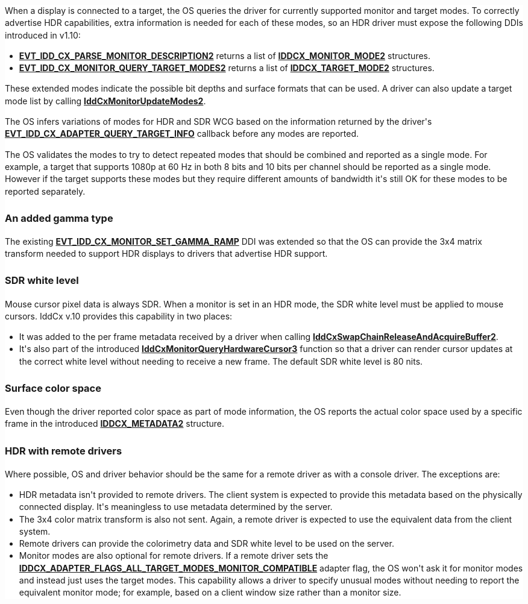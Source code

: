 When a display is connected to a target, the OS queries the driver for currently supported monitor and target modes. To correctly advertise HDR capabilities, extra information is needed for each of these modes, so an HDR driver must expose the following DDIs introduced in v1.10:

* [**EVT_IDD_CX_PARSE_MONITOR_DESCRIPTION2**](/windows-hardware/drivers/ddi/iddcx/nc-iddcx-evt_idd_cx_parse_monitor_description2) returns a list of [**IDDCX_MONITOR_MODE2**](/windows-hardware/drivers/ddi/iddcx/ns-iddcx-iddcx_monitor_mode2) structures.
* [**EVT_IDD_CX_MONITOR_QUERY_TARGET_MODES2**](/windows-hardware/drivers/ddi/iddcx/nc-iddcx-evt_idd_cx_monitor_query_target_modes2) returns a list of [**IDDCX_TARGET_MODE2**](/windows-hardware/drivers/ddi/iddcx/ns-iddcx-iddcx_monitor_mode2) structures.

These extended modes indicate the possible bit depths and surface formats that can be used. A driver can also update a target mode list by calling [**IddCxMonitorUpdateModes2**](/windows-hardware/drivers/ddi/iddcx/nf-iddcx-iddcxmonitorupdatemodes2).

The OS infers variations of modes for HDR and SDR WCG based on the information returned by the driver's [**EVT_IDD_CX_ADAPTER_QUERY_TARGET_INFO**](/windows-hardware/drivers/ddi/iddcx/nc-iddcx-evt_idd_cx_adapter_query_target_info) callback before any modes are reported.

The OS validates the modes to try to detect repeated modes that should be combined and reported as a single mode. For example, a target that supports 1080p at 60 Hz in both 8 bits and 10 bits per channel should be reported as a single mode. However if the target supports these modes but they require different amounts of bandwidth it's still OK for these modes to be reported separately.

### An added gamma type

The existing [**EVT_IDD_CX_MONITOR_SET_GAMMA_RAMP**](/windows-hardware/drivers/ddi/iddcx/nc-iddcx-evt_idd_cx_monitor_set_gamma_ramp) DDI was extended so that the OS can provide the 3x4 matrix transform needed to support HDR displays to drivers that advertise HDR support.

### SDR white level

Mouse cursor pixel data is always SDR. When a monitor is set in an HDR mode, the SDR white level must be applied to mouse cursors. IddCx v.10 provides this capability in two places:

* It was added to the per frame metadata received by a driver when calling [**IddCxSwapChainReleaseAndAcquireBuffer2**](/windows-hardware/drivers/ddi/iddcx/nf-iddcx-iddcxswapchainreleaseandacquirebuffer2).
* It's also part of the introduced [**IddCxMonitorQueryHardwareCursor3**](/windows-hardware/drivers/ddi/iddcx/nf-iddcx-iddcxmonitorqueryhardwarecursor3) function so that a driver can render cursor updates at the correct white level without needing to receive a new frame. The default SDR white level is 80 nits.

### Surface color space

Even though the driver reported color space as part of mode information, the OS reports the actual color space used by a specific frame in the introduced [**IDDCX_METADATA2**](/windows-hardware/drivers/ddi/iddcx/ns-iddcx-iddcx_metadata2) structure.

### HDR with remote drivers

Where possible, OS and driver behavior should be the same for a remote driver as with a console driver. The exceptions are:

* HDR metadata isn't provided to remote drivers. The client system is expected to provide this metadata based on the physically connected display. It's meaningless to use metadata determined by the server.
* The 3x4 color matrix transform is also not sent. Again, a remote driver is expected to use the equivalent data from the client system.
* Remote drivers can provide the colorimetry data and SDR white level to be used on the server.
* Monitor modes are also optional for remote drivers. If a remote driver sets the [**IDDCX_ADAPTER_FLAGS_ALL_TARGET_MODES_MONITOR_COMPATIBLE**](/windows-hardware/drivers/ddi/iddcx/ne-iddcx-iddcx_adapter_flags) adapter flag, the OS won't ask it for monitor modes and instead just uses the target modes. This capability allows a driver to specify unusual modes without needing to report the equivalent monitor mode; for example, based on a client window size rather than a monitor size.
